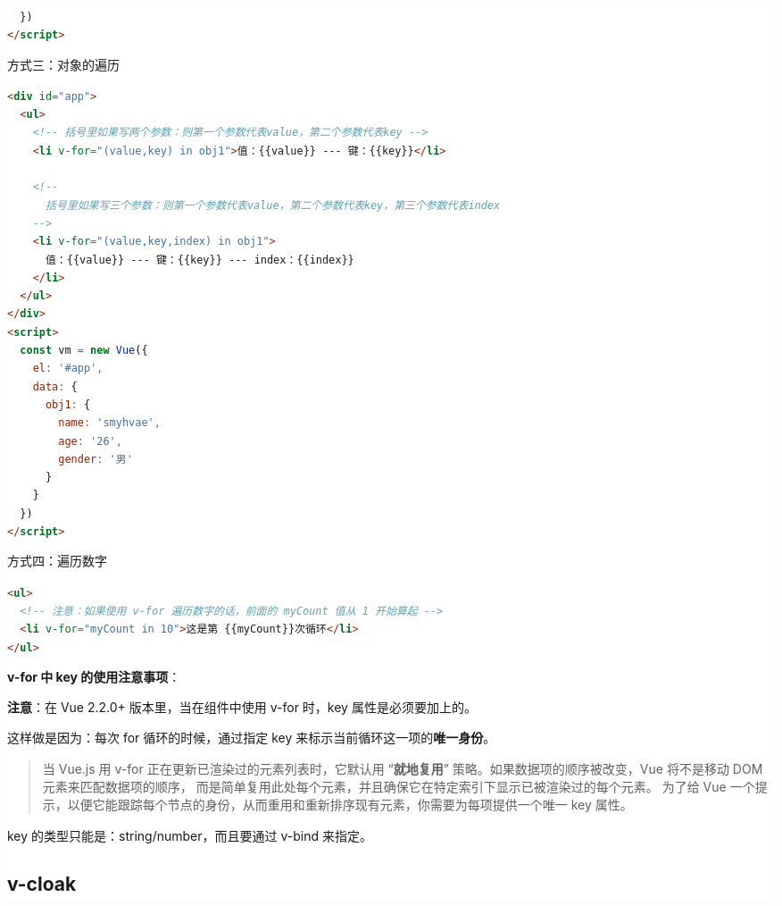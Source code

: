 ```html
  })
</script>
```

方式三：对象的遍历

```html
<div id="app">
  <ul>
    <!-- 括号里如果写两个参数：则第一个参数代表value，第二个参数代表key -->
    <li v-for="(value,key) in obj1">值：{{value}} --- 键：{{key}}</li>

    <!--
      括号里如果写三个参数：则第一个参数代表value，第二个参数代表key，第三个参数代表index
    -->
    <li v-for="(value,key,index) in obj1">
      值：{{value}} --- 键：{{key}} --- index：{{index}}
    </li>
  </ul>
</div>
<script>
  const vm = new Vue({
    el: '#app',
    data: {
      obj1: {
        name: 'smyhvae',
        age: '26',
        gender: '男'
      }
    }
  })
</script>
```

方式四：遍历数字

```html
<ul>
  <!-- 注意：如果使用 v-for 遍历数字的话，前面的 myCount 值从 1 开始算起 -->
  <li v-for="myCount in 10">这是第 {{myCount}}次循环</li>
</ul>
```

**v-for 中 key 的使用注意事项**：

**注意**：在 Vue 2.2.0+ 版本里，当在组件中使用 v-for 时，key 属性是必须要加上的。

这样做是因为：每次 for 循环的时候，通过指定 key 来标示当前循环这一项的**唯一身份**。

> 当 Vue.js 用 v-for 正在更新已渲染过的元素列表时，它默认用 “**就地复用**” 策略。如果数据项的顺序被改变，Vue 将不是移动 DOM 元素来匹配数据项的顺序， 而是简单复用此处每个元素，并且确保它在特定索引下显示已被渲染过的每个元素。
> 为了给 Vue 一个提示，以便它能跟踪每个节点的身份，从而重用和重新排序现有元素，你需要为每项提供一个唯一 key 属性。

key 的类型只能是：string/number，而且要通过 v-bind 来指定。

## v-cloak

